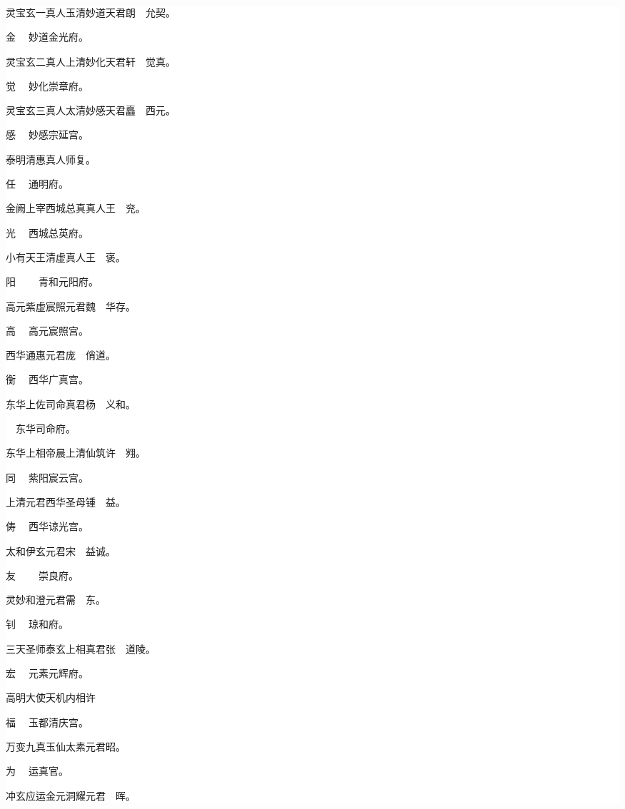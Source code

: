 灵宝玄一真人玉清妙道天君朗　允契。  

金 　妙道金光府。  

灵宝玄二真人上清妙化天君轩　觉真。  

觉 　妙化崇章府。  

灵宝玄三真人太清妙感天君矗　西元。  

感 　妙感宗延宫。  

泰明清惠真人师复。  

任 　通明府。  

金阙上宰西城总真真人王　兖。  

光 　西城总英府。  

小有天王清虚真人王　褒。  

阳 　　青和元阳府。  

高元紫虚宸照元君魏　华存。  

高 　高元宸照宫。  

西华通惠元君庞　俏道。  

衡 　西华广真宫。  

东华上佐司命真君杨　义和。  

　东华司命府。  

东华上相帝晨上清仙筑许　翙。  

同 　紫阳宸云宫。  

上清元君西华圣母锺　益。  

俦 　西华谅光宫。  

太和伊玄元君宋　益诚。  

友 　　崇良府。  

灵妙和澄元君需　东。  

钊 　琼和府。  

三天圣师泰玄上相真君张　道陵。  

宏 　元素元辉府。  

高明大使天机内相许  

福 　玉都清庆宫。  

万变九真玉仙太素元君昭。  

为 　运真官。  

冲玄应运金元洞耀元君　晖。  
